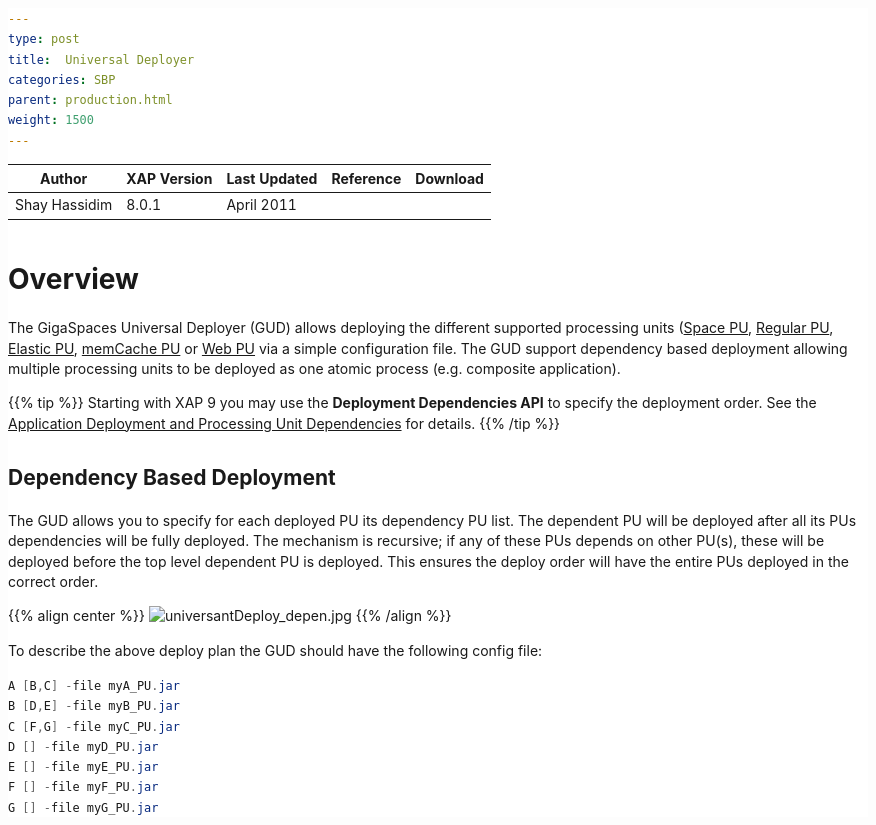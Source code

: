 ```yaml
---
type: post
title:  Universal Deployer
categories: SBP
parent: production.html
weight: 1500
---
```



|Author|XAP Version|Last Updated | Reference | Download |
|------|-----------|-------------|-----------|----------|
| Shay Hassidim| 8.0.1 | April 2011|    |    |


# Overview
The GigaSpaces Universal Deployer (GUD) allows deploying the different supported processing units ([Space PU]({{%latestjavaurl%}}/the-processing-unit-overview.html), [Regular PU]({{%latestjavaurl%}}/the-processing-unit-structure-and-configuration.html), [Elastic PU]({{%latestjavaurl%}}/elastic-processing-unit-overview.html), [memCache PU]({{%latestjavaurl%}}/memcached-api.html) or [Web PU]({{%latestjavaurl%}}/web-processing-unit-container.html) via a simple configuration file. The GUD support dependency based deployment allowing multiple processing units to be deployed as one atomic process (e.g. composite application).

{{% tip %}}
Starting with XAP 9 you may use the **Deployment Dependencies API** to specify the deployment order. See the [Application Deployment and Processing Unit Dependencies]({{%latestjavaurl%}}/deploying-onto-the-service-grid.html#Application+Deployment+and+Processing+Unit+Dependencies) for details.
{{% /tip %}}

## Dependency Based Deployment
The GUD allows you to specify for each deployed PU its dependency PU list. The dependent PU will be deployed after all its PUs dependencies will be fully deployed. The mechanism is recursive; if any of these PUs depends on other PU(s), these will be deployed before the top level dependent PU is deployed. This ensures the deploy order will have the entire PUs deployed in the correct order.

{{% align center %}}
![universantDeploy_depen.jpg](/attachment_files/sbp/universantDeploy_depen.jpg)
{{% /align %}}

To describe the above deploy plan the GUD should have the following config file:


```java
A [B,C] -file myA_PU.jar
B [D,E] -file myB_PU.jar
C [F,G] -file myC_PU.jar
D [] -file myD_PU.jar
E [] -file myE_PU.jar
F [] -file myF_PU.jar
G [] -file myG_PU.jar
```
